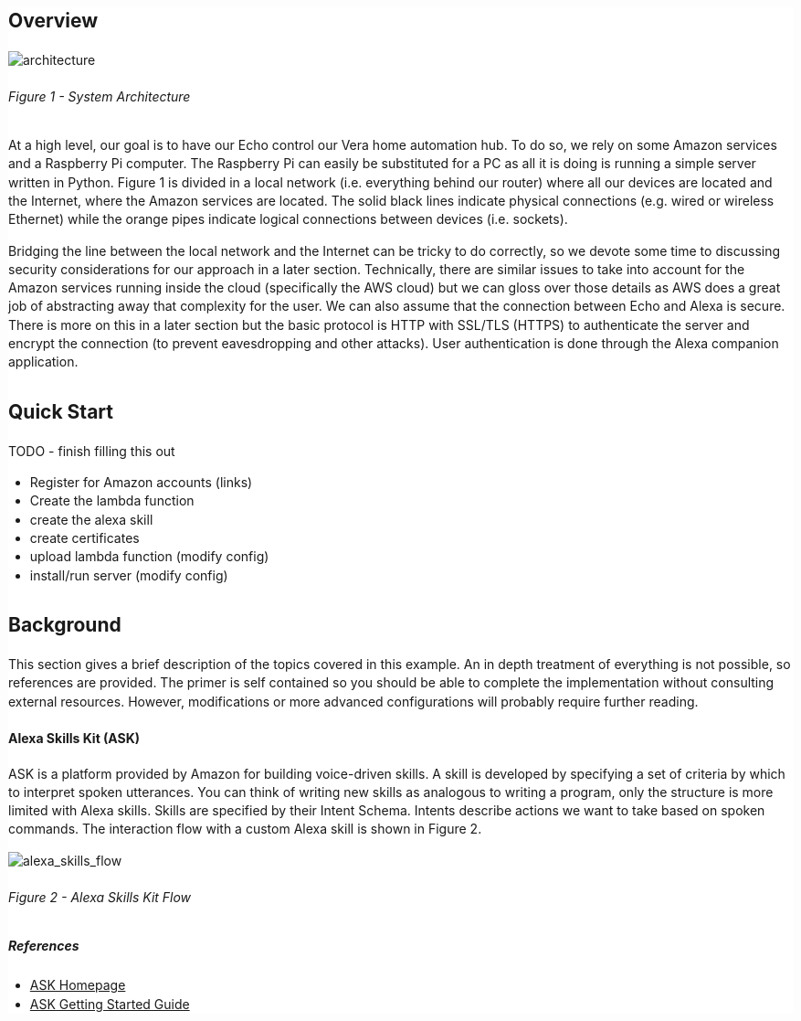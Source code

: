 ## Overview
![architecture](https://cloud.githubusercontent.com/assets/16480218/12191735/00d317ae-b58d-11e5-8d52-45060c3e3232.png)
###### Figure 1 - System Architecture

At a high level, our goal is to have our Echo control our Vera home automation hub.  To do so, we rely on some Amazon services and a Raspberry Pi computer.  The Raspberry Pi can easily be substituted for a PC as all it is doing is running a simple server written in Python.  Figure 1 is divided in a local network (i.e. everything behind our router) where all our devices are located and the Internet, where the Amazon services are located.  The solid black lines indicate physical connections (e.g. wired or wireless Ethernet) while the orange pipes indicate logical connections between devices (i.e. sockets).

Bridging the line between the local network and the Internet can be tricky to do correctly, so we devote some time to discussing security considerations for our approach in a later section.  Technically, there are similar issues to take into account for the Amazon services running inside the cloud (specifically the AWS cloud) but we can gloss over those details as AWS does a great job of abstracting away that complexity for the user.  We can also assume that the connection between Echo and Alexa is secure.  There is more on this in a later section but the basic protocol is HTTP with SSL/TLS (HTTPS) to authenticate the server and encrypt the connection (to prevent eavesdropping and other attacks).  User authentication is done through the Alexa companion application.

## Quick Start
TODO - finish filling this out
* Register for Amazon accounts (links)
* Create the lambda function
* create the alexa skill
* create certificates
* upload lambda function (modify config)
* install/run server (modify config)

## Background
This section gives a brief description of the topics covered in this example.  An in depth treatment of everything is not possible, so references are provided.  The primer is self contained so you should be able to complete the implementation without consulting external resources.  However, modifications or more advanced configurations will probably require further reading.

#### Alexa Skills Kit (ASK)
ASK is a platform provided by Amazon for building voice-driven skills.  A skill is developed by specifying a set of criteria by which to interpret spoken utterances.  You can think of writing new skills as analogous to writing a program, only the structure is more limited with Alexa skills.  Skills are specified by their Intent Schema.  Intents describe actions we want to take based on spoken commands.  The interaction flow with a custom Alexa skill is shown in Figure 2.

![alexa_skills_flow](https://cloud.githubusercontent.com/assets/16480218/12194104/24b0ea38-b5a2-11e5-8656-7f653ff694f4.png)
###### Figure 2 - Alexa Skills Kit Flow

##### References
* [ASK Homepage](https://developer.amazon.com/appsandservices/solutions/alexa/alexa-skills-kit)
* [ASK Getting Started Guide](https://developer.amazon.com/public/solutions/alexa/alexa-skills-kit/getting-started-guide)
